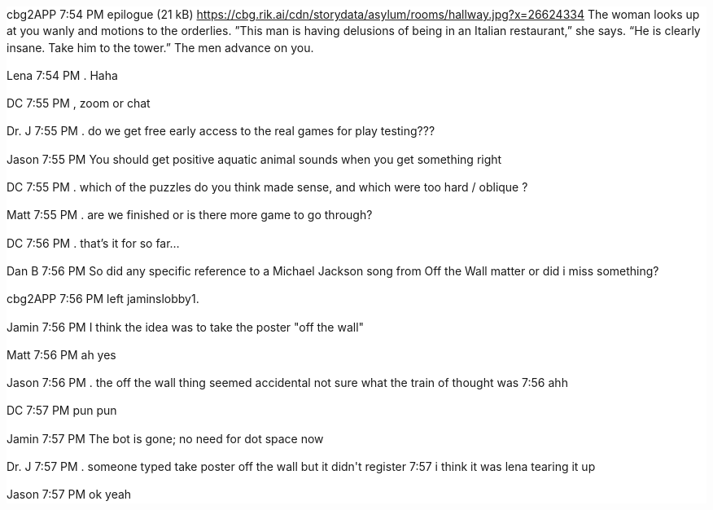 cbg2APP  7:54 PM
epilogue (21 kB)
https://cbg.rik.ai/cdn/storydata/asylum/rooms/hallway.jpg?x=26624334
The woman looks up at you wanly and motions to the orderlies.
”This man is having delusions of being in an Italian restaurant,” she says.
“He is clearly insane. Take him to the tower.” The men advance on you.

Lena  7:54 PM
. Haha

DC  7:55 PM
, zoom or chat

Dr. J  7:55 PM
. do we get free early access to the real games for play testing???

Jason  7:55 PM
You should get positive aquatic animal sounds when you get something right

DC  7:55 PM
. which of the puzzles do you think made sense, and which were too hard / oblique ?

Matt  7:55 PM
. are we finished or is there more game to go through?

DC  7:56 PM
. that’s it for so far…

Dan B  7:56 PM
So did any specific reference to a Michael Jackson song from Off the Wall matter or did i miss something?

cbg2APP  7:56 PM
left jaminslobby1.

Jamin  7:56 PM
I think the idea was to take the poster "off the wall"

Matt  7:56 PM
ah yes

Jason  7:56 PM
. the off the wall thing seemed accidental not sure what the train of thought was
7:56
ahh

DC  7:57 PM
pun pun

Jamin  7:57 PM
The bot is gone; no need for dot space now

Dr. J  7:57 PM
. someone typed take poster off the wall but it didn't register
7:57
i think it was lena tearing it up

Jason  7:57 PM
ok yeah
